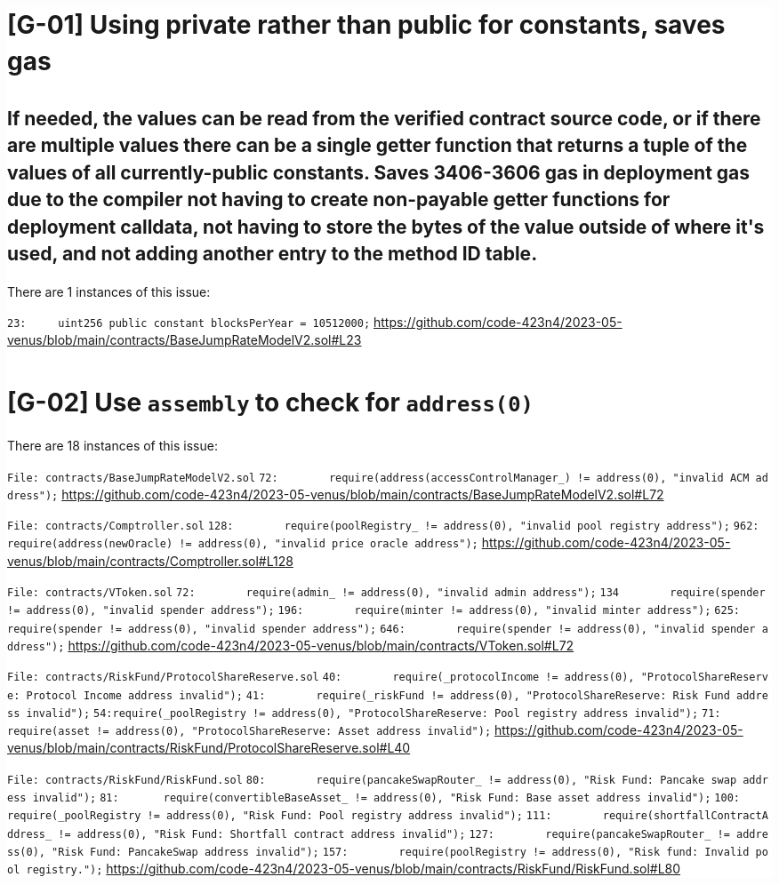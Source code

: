 # [G-01] Using private rather than public for constants, saves gas
## If needed, the values can be read from the verified contract source code, or if there are multiple values there can be a single getter function that returns a tuple of the values of all currently-public constants. Saves 3406-3606 gas in deployment gas due to the compiler not having to create non-payable getter functions for deployment calldata, not having to store the bytes of the value outside of where it's used, and not adding another entry to the method ID table.

There are 1 instances of this issue:

`23:     uint256 public constant blocksPerYear = 10512000;`
https://github.com/code-423n4/2023-05-venus/blob/main/contracts/BaseJumpRateModelV2.sol#L23

# [G-02] Use `assembly` to check for `address(0)`

There are 18 instances of this issue:

`File: contracts/BaseJumpRateModelV2.sol`
`72:        require(address(accessControlManager_) != address(0), "invalid ACM address");` 
https://github.com/code-423n4/2023-05-venus/blob/main/contracts/BaseJumpRateModelV2.sol#L72

`File: contracts/Comptroller.sol`
`128:        require(poolRegistry_ != address(0), "invalid pool registry address");`
`962:        require(address(newOracle) != address(0), "invalid price oracle address");`
https://github.com/code-423n4/2023-05-venus/blob/main/contracts/Comptroller.sol#L128

`File: contracts/VToken.sol`
`72:        require(admin_ != address(0), "invalid admin address");`
`134        require(spender != address(0), "invalid spender address");`
`196:        require(minter != address(0), "invalid minter address");`
`625:        require(spender != address(0), "invalid spender address");`
`646:        require(spender != address(0), "invalid spender address");`
https://github.com/code-423n4/2023-05-venus/blob/main/contracts/VToken.sol#L72

`File: contracts/RiskFund/ProtocolShareReserve.sol`
`40:        require(_protocolIncome != address(0), "ProtocolShareReserve: Protocol Income address invalid");`
`41:        require(_riskFund != address(0), "ProtocolShareReserve: Risk Fund address invalid");`
`54:require(_poolRegistry != address(0), "ProtocolShareReserve: Pool registry address invalid");`
`71:        require(asset != address(0), "ProtocolShareReserve: Asset address invalid");`
https://github.com/code-423n4/2023-05-venus/blob/main/contracts/RiskFund/ProtocolShareReserve.sol#L40

`File: contracts/RiskFund/RiskFund.sol`
`80:        require(pancakeSwapRouter_ != address(0), "Risk Fund: Pancake swap address invalid");`
`81:       require(convertibleBaseAsset_ != address(0), "Risk Fund: Base asset address invalid");`
`100:        require(_poolRegistry != address(0), "Risk Fund: Pool registry address invalid");`
`111:        require(shortfallContractAddress_ != address(0), "Risk Fund: Shortfall contract address invalid");`
`127:        require(pancakeSwapRouter_ != address(0), "Risk Fund: PancakeSwap address invalid");`
`157:        require(poolRegistry != address(0), "Risk fund: Invalid pool registry.");`
https://github.com/code-423n4/2023-05-venus/blob/main/contracts/RiskFund/RiskFund.sol#L80
